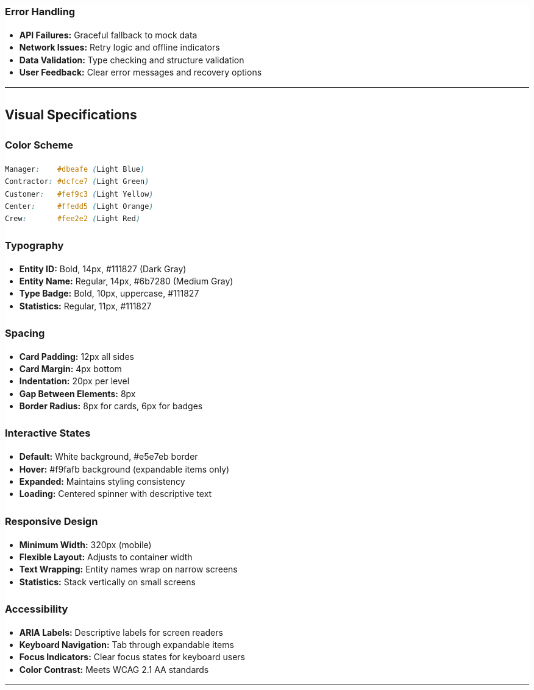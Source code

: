 ### Error Handling
- **API Failures:** Graceful fallback to mock data
- **Network Issues:** Retry logic and offline indicators
- **Data Validation:** Type checking and structure validation
- **User Feedback:** Clear error messages and recovery options

---

## Visual Specifications

### Color Scheme
```css
Manager:    #dbeafe (Light Blue)
Contractor: #dcfce7 (Light Green)
Customer:   #fef9c3 (Light Yellow)
Center:     #ffedd5 (Light Orange)
Crew:       #fee2e2 (Light Red)
```

### Typography
- **Entity ID:** Bold, 14px, #111827 (Dark Gray)
- **Entity Name:** Regular, 14px, #6b7280 (Medium Gray)
- **Type Badge:** Bold, 10px, uppercase, #111827
- **Statistics:** Regular, 11px, #111827

### Spacing
- **Card Padding:** 12px all sides
- **Card Margin:** 4px bottom
- **Indentation:** 20px per level
- **Gap Between Elements:** 8px
- **Border Radius:** 8px for cards, 6px for badges

### Interactive States
- **Default:** White background, #e5e7eb border
- **Hover:** #f9fafb background (expandable items only)
- **Expanded:** Maintains styling consistency
- **Loading:** Centered spinner with descriptive text

### Responsive Design
- **Minimum Width:** 320px (mobile)
- **Flexible Layout:** Adjusts to container width
- **Text Wrapping:** Entity names wrap on narrow screens
- **Statistics:** Stack vertically on small screens

### Accessibility
- **ARIA Labels:** Descriptive labels for screen readers
- **Keyboard Navigation:** Tab through expandable items
- **Focus Indicators:** Clear focus states for keyboard users
- **Color Contrast:** Meets WCAG 2.1 AA standards

---